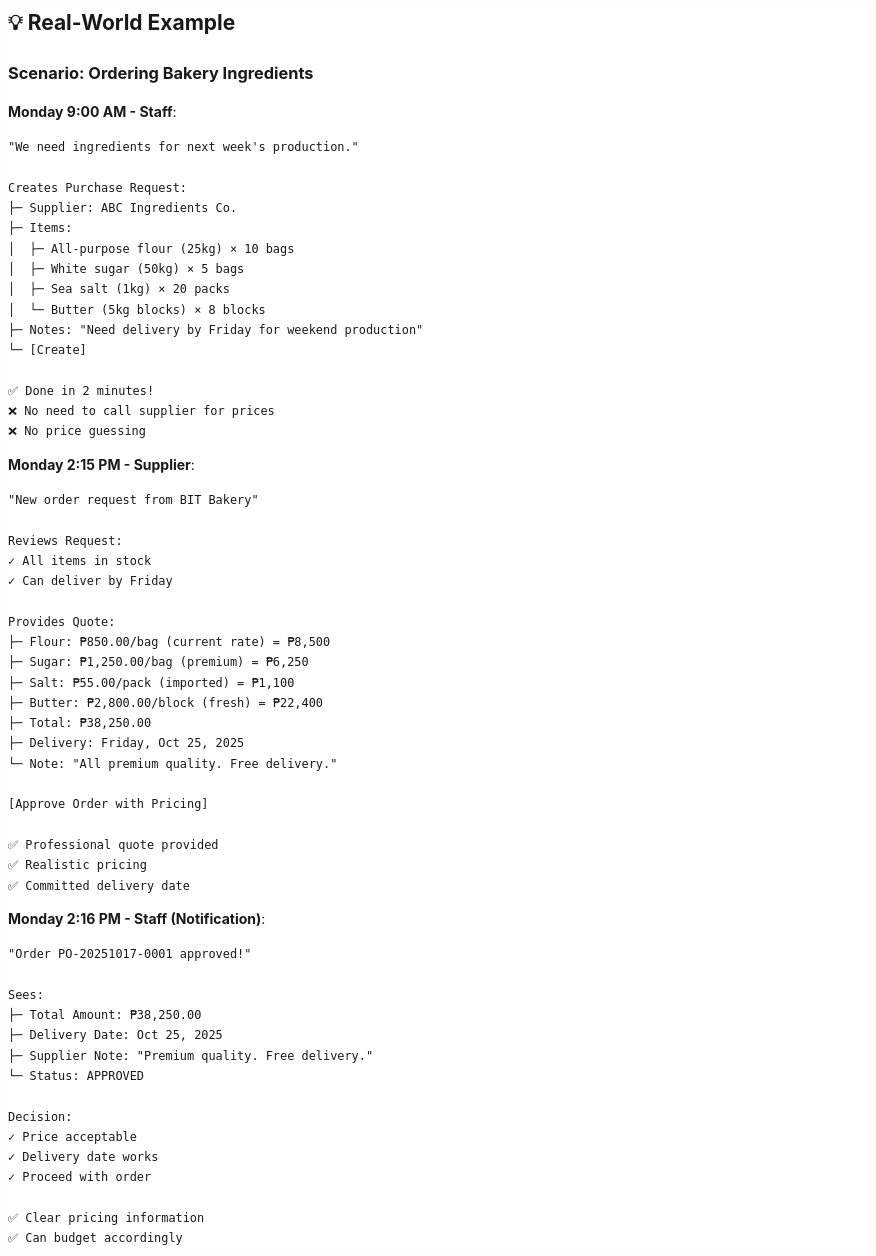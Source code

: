 ## 💡 Real-World Example

### Scenario: Ordering Bakery Ingredients

**Monday 9:00 AM - Staff**:
```
"We need ingredients for next week's production."

Creates Purchase Request:
├─ Supplier: ABC Ingredients Co.
├─ Items:
│  ├─ All-purpose flour (25kg) × 10 bags
│  ├─ White sugar (50kg) × 5 bags
│  ├─ Sea salt (1kg) × 20 packs
│  └─ Butter (5kg blocks) × 8 blocks
├─ Notes: "Need delivery by Friday for weekend production"
└─ [Create]

✅ Done in 2 minutes!
❌ No need to call supplier for prices
❌ No price guessing
```

**Monday 2:15 PM - Supplier**:
```
"New order request from BIT Bakery"

Reviews Request:
✓ All items in stock
✓ Can deliver by Friday

Provides Quote:
├─ Flour: ₱850.00/bag (current rate) = ₱8,500
├─ Sugar: ₱1,250.00/bag (premium) = ₱6,250
├─ Salt: ₱55.00/pack (imported) = ₱1,100
├─ Butter: ₱2,800.00/block (fresh) = ₱22,400
├─ Total: ₱38,250.00
├─ Delivery: Friday, Oct 25, 2025
└─ Note: "All premium quality. Free delivery."

[Approve Order with Pricing]

✅ Professional quote provided
✅ Realistic pricing
✅ Committed delivery date
```

**Monday 2:16 PM - Staff (Notification)**:
```
"Order PO-20251017-0001 approved!"

Sees:
├─ Total Amount: ₱38,250.00
├─ Delivery Date: Oct 25, 2025
├─ Supplier Note: "Premium quality. Free delivery."
└─ Status: APPROVED

Decision:
✓ Price acceptable
✓ Delivery date works
✓ Proceed with order

✅ Clear pricing information
✅ Can budget accordingly
```